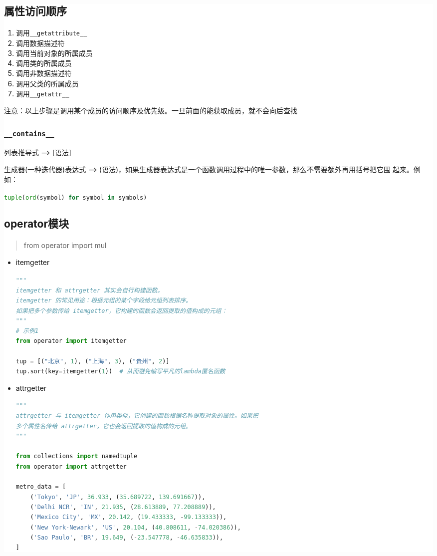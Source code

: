 

## 属性访问顺序

1. 调用`__getattribute__`
2. 调用数据描述符
3. 调用当前对象的所属成员
4. 调用类的所属成员
5. 调用非数据描述符
6. 调用父类的所属成员
7. 调用`__getattr__`

注意：以上步骤是调用某个成员的访问顺序及优先级。一旦前面的能获取成员，就不会向后查找

### `__contains__`









列表推导式   --> [语法]

生成器(一种迭代器)表达式 --> (语法)，如果生成器表达式是一个函数调用过程中的唯一参数，那么不需要额外再用括号把它围 起来。例如：

~~~ python
tuple(ord(symbol) for symbol in symbols)
~~~



## operator模块

> from operator import mul 

* itemgetter

  ~~~ python
  """
  itemgetter 和 attrgetter 其实会自行构建函数。
  itemgetter 的常见用途：根据元组的某个字段给元组列表排序。
  如果把多个参数传给 itemgetter，它构建的函数会返回提取的值构成的元组：
  """
  # 示例1
  from operator import itemgetter
  
  tup = [("北京", 1), ("上海", 3), ("贵州", 2)]
  tup.sort(key=itemgetter(1))  # 从而避免编写平凡的lambda匿名函数
  ~~~

  

* attrgetter

  ~~~ python
  """
  attrgetter 与 itemgetter 作用类似，它创建的函数根据名称提取对象的属性。如果把
  多个属性名传给 attrgetter，它也会返回提取的值构成的元组。
  """
  
  from collections import namedtuple
  from operator import attrgetter
  
  metro_data = [
      ('Tokyo', 'JP', 36.933, (35.689722, 139.691667)),
      ('Delhi NCR', 'IN', 21.935, (28.613889, 77.208889)),
      ('Mexico City', 'MX', 20.142, (19.433333, -99.133333)),
      ('New York-Newark', 'US', 20.104, (40.808611, -74.020386)),
      ('Sao Paulo', 'BR', 19.649, (-23.547778, -46.635833)),
  ]
  ~~~